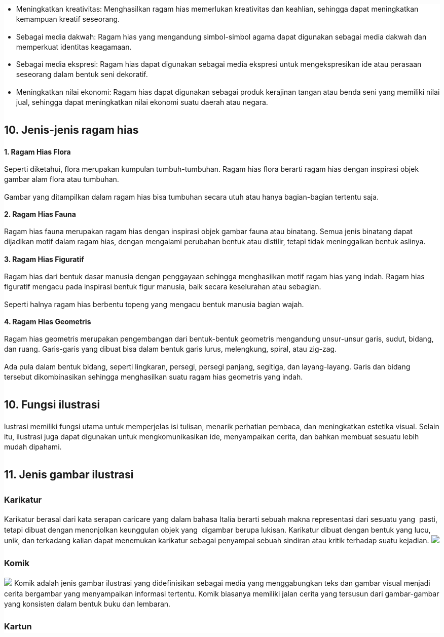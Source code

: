 
- Meningkatkan kreativitas: Menghasilkan ragam hias memerlukan kreativitas dan keahlian, sehingga dapat meningkatkan kemampuan kreatif seseorang.
    

- Sebagai media dakwah: Ragam hias yang mengandung simbol-simbol agama dapat digunakan sebagai media dakwah dan memperkuat identitas keagamaan.
    

- Sebagai media ekspresi: Ragam hias dapat digunakan sebagai media ekspresi untuk mengekspresikan ide atau perasaan seseorang dalam bentuk seni dekoratif.
    

- Meningkatkan nilai ekonomi: Ragam hias dapat digunakan sebagai produk kerajinan tangan atau benda seni yang memiliki nilai jual, sehingga dapat meningkatkan nilai ekonomi suatu daerah atau negara.
## 10. Jenis-jenis ragam hias
**1. Ragam Hias Flora**

Seperti diketahui, flora merupakan kumpulan tumbuh-tumbuhan. Ragam hias flora berarti ragam hias dengan inspirasi objek gambar alam flora atau tumbuhan.

Gambar yang ditampilkan dalam ragam hias bisa tumbuhan secara utuh atau hanya bagian-bagian tertentu saja.

**2. Ragam Hias Fauna**

Ragam hias fauna merupakan ragam hias dengan inspirasi objek gambar fauna atau binatang. Semua jenis binatang dapat dijadikan motif dalam ragam hias, dengan mengalami perubahan bentuk atau distilir, tetapi tidak meninggalkan bentuk aslinya.

**3. Ragam Hias Figuratif**

Ragam hias dari bentuk dasar manusia dengan penggayaan sehingga menghasilkan motif ragam hias yang indah. Ragam hias figuratif mengacu pada inspirasi bentuk figur manusia, baik secara keselurahan atau sebagian.

Seperti halnya ragam hias berbentu topeng yang mengacu bentuk manusia bagian wajah.

**4. Ragam Hias Geometris**

Ragam hias geometris merupakan pengembangan dari bentuk-bentuk geometris mengandung unsur-unsur garis, sudut, bidang, dan ruang. Garis-garis yang dibuat bisa dalam bentuk garis lurus, melengkung, spiral, atau zig-zag.

Ada pula dalam bentuk bidang, seperti lingkaran, persegi, persegi panjang, segitiga, dan layang-layang. Garis dan bidang tersebut dikombinasikan sehingga menghasilkan suatu ragam hias geometris yang indah.

## 10. Fungsi ilustrasi
lustrasi memiliki fungsi utama untuk memperjelas isi tulisan, menarik perhatian pembaca, dan meningkatkan estetika visual. Selain itu, ilustrasi juga dapat digunakan untuk mengkomunikasikan ide, menyampaikan cerita, dan bahkan membuat sesuatu lebih mudah dipahami. 
## 11. Jenis gambar ilustrasi
### Karikatur
Karikatur berasal dari kata serapan caricare yang dalam bahasa Italia berarti sebuah makna representasi dari sesuatu yang  pasti, tetapi dibuat dengan menonjolkan keunggulan objek yang  digambar berupa lukisan. Karikatur dibuat dengan bentuk yang lucu, unik, dan terkadang kalian dapat menemukan karikatur sebagai penyampai sebuah sindiran atau kritik terhadap suatu kejadian.
![](https://images-tm.tempo.co/all/2023/10/28/845304/845304_1200.jpg)
### Komik
![](https://encrypted-tbn0.gstatic.com/images?q=tbn:ANd9GcQfiSPSizsjgqPkp_LrNLlhkvhv2xYfz90zJg&s)
Komik adalah jenis gambar ilustrasi yang didefinisikan sebagai media yang menggabungkan teks dan gambar visual menjadi cerita bergambar yang menyampaikan informasi tertentu. Komik biasanya memiliki jalan cerita yang tersusun dari gambar-gambar yang konsisten dalam bentuk buku dan lembaran.
### Kartun